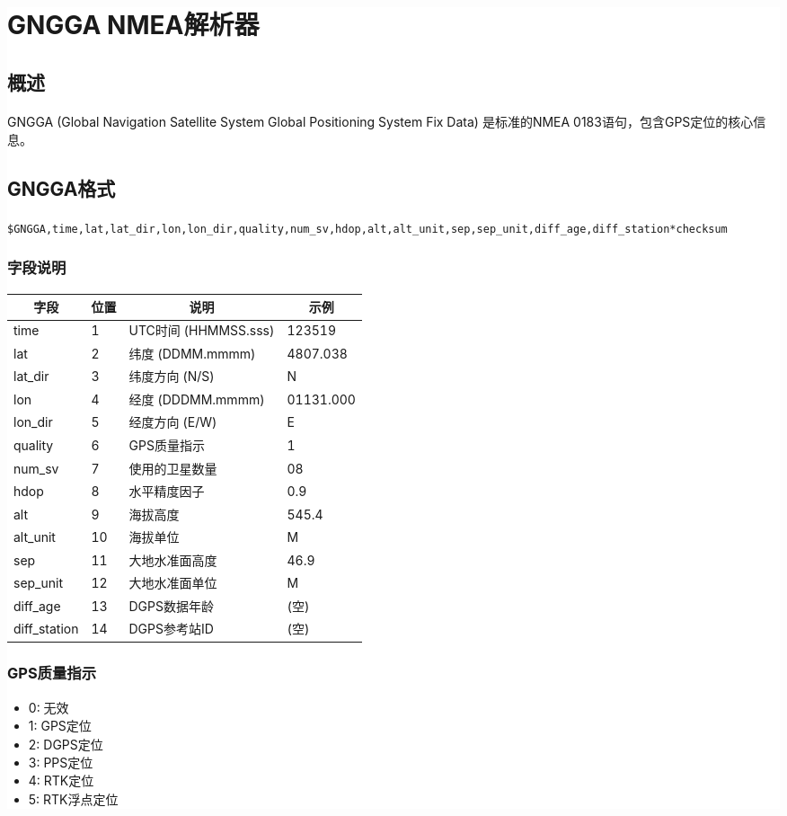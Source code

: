 # GNGGA NMEA解析器

## 概述

GNGGA (Global Navigation Satellite System Global Positioning System Fix Data) 是标准的NMEA 0183语句，包含GPS定位的核心信息。

## GNGGA格式

```
$GNGGA,time,lat,lat_dir,lon,lon_dir,quality,num_sv,hdop,alt,alt_unit,sep,sep_unit,diff_age,diff_station*checksum
```

### 字段说明

| 字段 | 位置 | 说明 | 示例 |
|------|------|------|------|
| time | 1 | UTC时间 (HHMMSS.sss) | 123519 |
| lat | 2 | 纬度 (DDMM.mmmm) | 4807.038 |
| lat_dir | 3 | 纬度方向 (N/S) | N |
| lon | 4 | 经度 (DDDMM.mmmm) | 01131.000 |
| lon_dir | 5 | 经度方向 (E/W) | E |
| quality | 6 | GPS质量指示 | 1 |
| num_sv | 7 | 使用的卫星数量 | 08 |
| hdop | 8 | 水平精度因子 | 0.9 |
| alt | 9 | 海拔高度 | 545.4 |
| alt_unit | 10 | 海拔单位 | M |
| sep | 11 | 大地水准面高度 | 46.9 |
| sep_unit | 12 | 大地水准面单位 | M |
| diff_age | 13 | DGPS数据年龄 | (空) |
| diff_station | 14 | DGPS参考站ID | (空) |

### GPS质量指示

- 0: 无效
- 1: GPS定位
- 2: DGPS定位
- 3: PPS定位
- 4: RTK定位
- 5: RTK浮点定位
